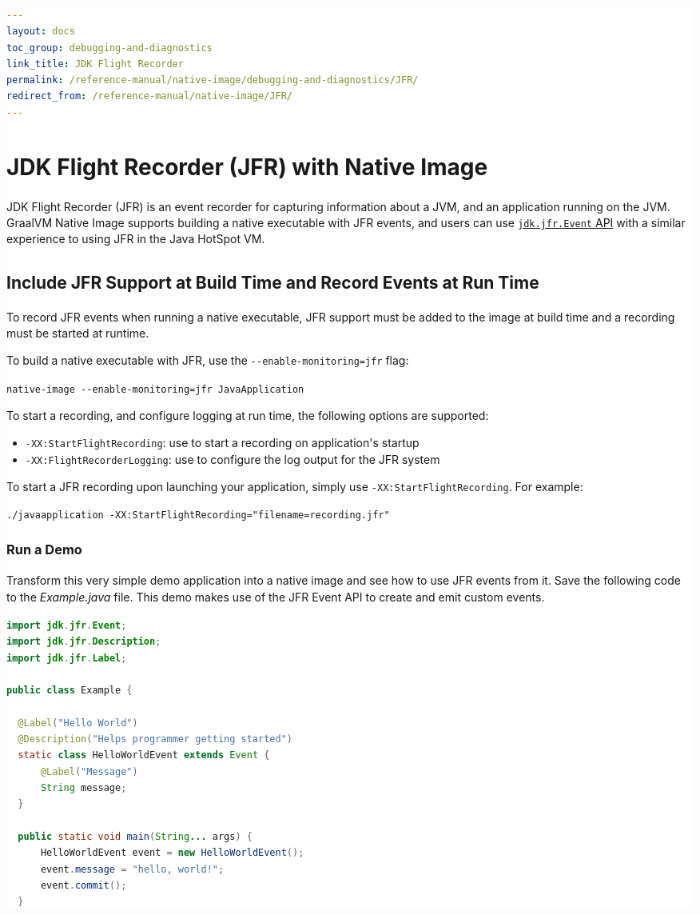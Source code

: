 ```yaml
---
layout: docs
toc_group: debugging-and-diagnostics
link_title: JDK Flight Recorder
permalink: /reference-manual/native-image/debugging-and-diagnostics/JFR/
redirect_from: /reference-manual/native-image/JFR/
---
```


# JDK Flight Recorder (JFR) with Native Image

JDK Flight Recorder (JFR) is an event recorder for capturing information about a JVM, and an application running on the JVM. 
GraalVM Native Image supports building a native executable with JFR events, and users can use [`jdk.jfr.Event` API](https://docs.oracle.com/en/java/javase/20/docs/api/jdk.jfr/jdk/jfr/Event.html) with a similar experience to using JFR in the Java HotSpot VM.


## Include JFR Support at Build Time and Record Events at Run Time
To record JFR events when running a native executable, JFR support must be added to the image at build time and a recording must be started at runtime.

To build a native executable with JFR, use the `--enable-monitoring=jfr` flag:
```shell
native-image --enable-monitoring=jfr JavaApplication
```
To start a recording, and configure logging at run time, the following options are supported:

* `-XX:StartFlightRecording`: use to start a recording on application's startup
* `-XX:FlightRecorderLogging`: use to configure the log output for the JFR system

To start a JFR recording upon launching your application, simply use `-XX:StartFlightRecording`. 
For example:
```shell
./javaapplication -XX:StartFlightRecording="filename=recording.jfr"
```

### Run a Demo

Transform this very simple demo application into a native image and see how to use JFR events from it.
Save the following code to the _Example.java_ file. This demo makes use of the JFR Event API to create and emit custom events.

```java
import jdk.jfr.Event;
import jdk.jfr.Description;
import jdk.jfr.Label;

public class Example {

  @Label("Hello World")
  @Description("Helps programmer getting started")
  static class HelloWorldEvent extends Event {
      @Label("Message")
      String message;
  }

  public static void main(String... args) {
      HelloWorldEvent event = new HelloWorldEvent();
      event.message = "hello, world!";
      event.commit();
  }
```